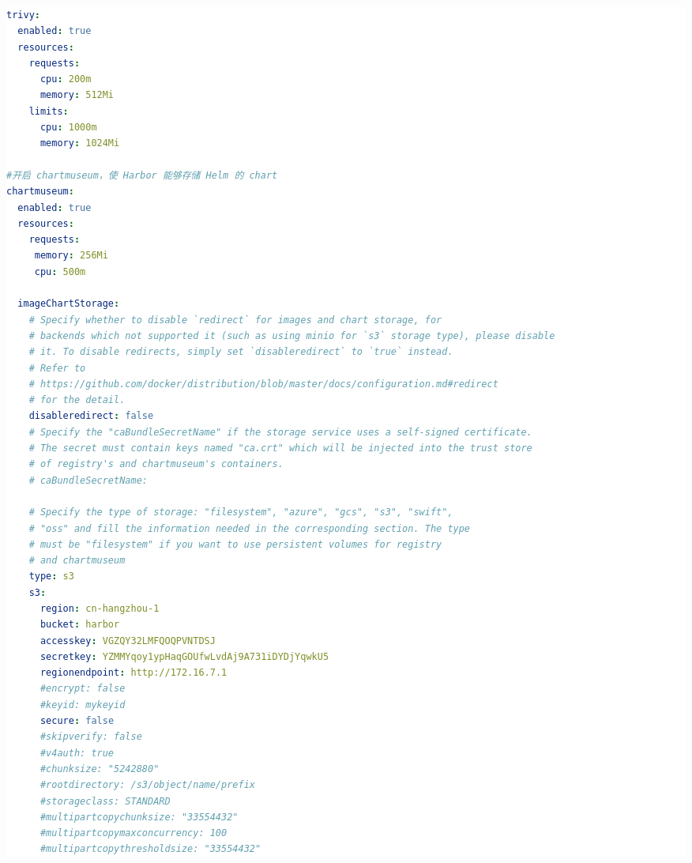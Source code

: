 ```yaml
trivy:
  enabled: true
  resources:
    requests:
      cpu: 200m
      memory: 512Mi
    limits:
      cpu: 1000m
      memory: 1024Mi

#开启 chartmuseum，使 Harbor 能够存储 Helm 的 chart
chartmuseum:
  enabled: true
  resources:
    requests:
     memory: 256Mi
     cpu: 500m

  imageChartStorage:
    # Specify whether to disable `redirect` for images and chart storage, for
    # backends which not supported it (such as using minio for `s3` storage type), please disable
    # it. To disable redirects, simply set `disableredirect` to `true` instead.
    # Refer to
    # https://github.com/docker/distribution/blob/master/docs/configuration.md#redirect
    # for the detail.
    disableredirect: false
    # Specify the "caBundleSecretName" if the storage service uses a self-signed certificate.
    # The secret must contain keys named "ca.crt" which will be injected into the trust store
    # of registry's and chartmuseum's containers.
    # caBundleSecretName:

    # Specify the type of storage: "filesystem", "azure", "gcs", "s3", "swift",
    # "oss" and fill the information needed in the corresponding section. The type
    # must be "filesystem" if you want to use persistent volumes for registry
    # and chartmuseum
    type: s3
    s3:
      region: cn-hangzhou-1
      bucket: harbor
      accesskey: VGZQY32LMFQOQPVNTDSJ
      secretkey: YZMMYqoy1ypHaqGOUfwLvdAj9A731iDYDjYqwkU5
      regionendpoint: http://172.16.7.1
      #encrypt: false
      #keyid: mykeyid
      secure: false
      #skipverify: false
      #v4auth: true
      #chunksize: "5242880"
      #rootdirectory: /s3/object/name/prefix
      #storageclass: STANDARD
      #multipartcopychunksize: "33554432"
      #multipartcopymaxconcurrency: 100
      #multipartcopythresholdsize: "33554432"
```

